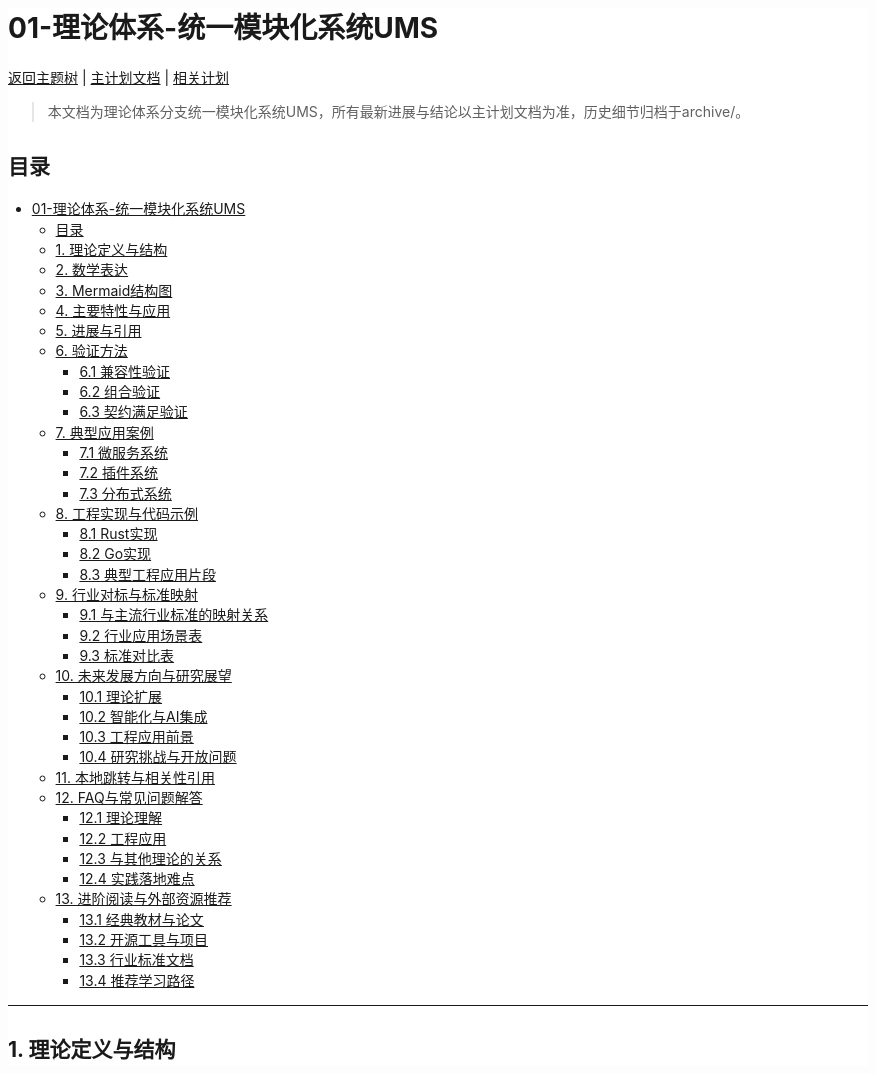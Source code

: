 ﻿# 01-理论体系-统一模块化系统UMS

[返回主题树](../00-主题树与内容索引.md) | [主计划文档](../00-形式化架构理论统一计划.md) | [相关计划](../递归合并计划.md)

> 本文档为理论体系分支统一模块化系统UMS，所有最新进展与结论以主计划文档为准，历史细节归档于archive/。

## 目录

- [01-理论体系-统一模块化系统UMS](#01-理论体系-统一模块化系统ums)
  - [目录](#目录)
  - [1. 理论定义与结构](#1-理论定义与结构)
  - [2. 数学表达](#2-数学表达)
  - [3. Mermaid结构图](#3-mermaid结构图)
  - [4. 主要特性与应用](#4-主要特性与应用)
  - [5. 进展与引用](#5-进展与引用)
  - [6. 验证方法](#6-验证方法)
    - [6.1 兼容性验证](#61-兼容性验证)
    - [6.2 组合验证](#62-组合验证)
    - [6.3 契约满足验证](#63-契约满足验证)
  - [7. 典型应用案例](#7-典型应用案例)
    - [7.1 微服务系统](#71-微服务系统)
    - [7.2 插件系统](#72-插件系统)
    - [7.3 分布式系统](#73-分布式系统)
  - [8. 工程实现与代码示例](#8-工程实现与代码示例)
    - [8.1 Rust实现](#81-rust实现)
    - [8.2 Go实现](#82-go实现)
    - [8.3 典型工程应用片段](#83-典型工程应用片段)
  - [9. 行业对标与标准映射](#9-行业对标与标准映射)
    - [9.1 与主流行业标准的映射关系](#91-与主流行业标准的映射关系)
    - [9.2 行业应用场景表](#92-行业应用场景表)
    - [9.3 标准对比表](#93-标准对比表)
  - [10. 未来发展方向与研究展望](#10-未来发展方向与研究展望)
    - [10.1 理论扩展](#101-理论扩展)
    - [10.2 智能化与AI集成](#102-智能化与ai集成)
    - [10.3 工程应用前景](#103-工程应用前景)
    - [10.4 研究挑战与开放问题](#104-研究挑战与开放问题)
  - [11. 本地跳转与相关性引用](#11-本地跳转与相关性引用)
  - [12. FAQ与常见问题解答](#12-faq与常见问题解答)
    - [12.1 理论理解](#121-理论理解)
    - [12.2 工程应用](#122-工程应用)
    - [12.3 与其他理论的关系](#123-与其他理论的关系)
    - [12.4 实践落地难点](#124-实践落地难点)
  - [13. 进阶阅读与外部资源推荐](#13-进阶阅读与外部资源推荐)
    - [13.1 经典教材与论文](#131-经典教材与论文)
    - [13.2 开源工具与项目](#132-开源工具与项目)
    - [13.3 行业标准文档](#133-行业标准文档)
    - [13.4 推荐学习路径](#134-推荐学习路径)

---

## 1. 理论定义与结构
